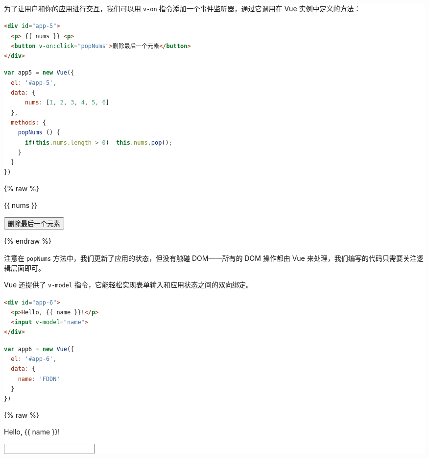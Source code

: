 为了让用户和你的应用进行交互，我们可以用 `v-on` 指令添加一个事件监听器，通过它调用在 Vue 实例中定义的方法：

``` html
<div id="app-5">
  <p> {{ nums }} <p>
  <button v-on:click="popNums">删除最后一个元素</button>
</div>
```

``` javascript
var app5 = new Vue({
  el: '#app-5',
  data: {
      nums: [1, 2, 3, 4, 5, 6]
  },
  methods: {
    popNums () {
      if(this.nums.length > 0)  this.nums.pop();
    }
  }
})
```
{% raw %}
<div id="app-5" class="demo">
  <p> {{ nums }} <p>
  <button v-on:click="popNums">删除最后一个元素</button>
</div>

<script>
var app5 = new Vue({
  el: '#app-5',
  data: {
      nums: [1, 2, 3, 4, 5, 6]
  },
  methods: {
    popNums () {
      if(this.nums.length > 0)  this.nums.pop();
    }
  }
})
</script>
{% endraw %}

注意在 `popNums` 方法中，我们更新了应用的状态，但没有触碰 DOM——所有的 DOM 操作都由 Vue 来处理，我们编写的代码只需要关注逻辑层面即可。

Vue 还提供了 `v-model` 指令，它能轻松实现表单输入和应用状态之间的双向绑定。

``` html
<div id="app-6">
  <p>Hello, {{ name }}!</p>
  <input v-model="name">
</div>
```

``` javascript
var app6 = new Vue({
  el: '#app-6',
  data: {
    name: 'FDDN'
  }
})
```
{% raw %}
<div id="app-6" class="demo">
  <p>Hello, {{ name }}!</p>
  <input v-model="name">
</div>

<style>